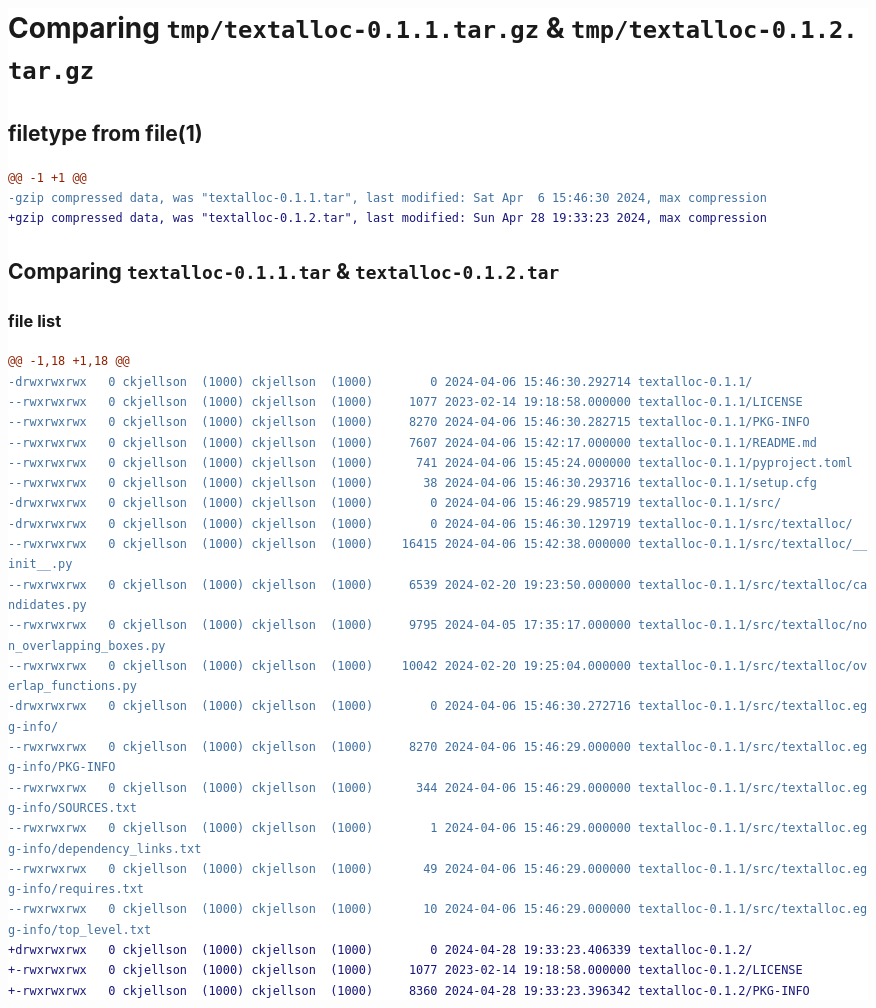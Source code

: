 # Comparing `tmp/textalloc-0.1.1.tar.gz` & `tmp/textalloc-0.1.2.tar.gz`

## filetype from file(1)

```diff
@@ -1 +1 @@
-gzip compressed data, was "textalloc-0.1.1.tar", last modified: Sat Apr  6 15:46:30 2024, max compression
+gzip compressed data, was "textalloc-0.1.2.tar", last modified: Sun Apr 28 19:33:23 2024, max compression
```

## Comparing `textalloc-0.1.1.tar` & `textalloc-0.1.2.tar`

### file list

```diff
@@ -1,18 +1,18 @@
-drwxrwxrwx   0 ckjellson  (1000) ckjellson  (1000)        0 2024-04-06 15:46:30.292714 textalloc-0.1.1/
--rwxrwxrwx   0 ckjellson  (1000) ckjellson  (1000)     1077 2023-02-14 19:18:58.000000 textalloc-0.1.1/LICENSE
--rwxrwxrwx   0 ckjellson  (1000) ckjellson  (1000)     8270 2024-04-06 15:46:30.282715 textalloc-0.1.1/PKG-INFO
--rwxrwxrwx   0 ckjellson  (1000) ckjellson  (1000)     7607 2024-04-06 15:42:17.000000 textalloc-0.1.1/README.md
--rwxrwxrwx   0 ckjellson  (1000) ckjellson  (1000)      741 2024-04-06 15:45:24.000000 textalloc-0.1.1/pyproject.toml
--rwxrwxrwx   0 ckjellson  (1000) ckjellson  (1000)       38 2024-04-06 15:46:30.293716 textalloc-0.1.1/setup.cfg
-drwxrwxrwx   0 ckjellson  (1000) ckjellson  (1000)        0 2024-04-06 15:46:29.985719 textalloc-0.1.1/src/
-drwxrwxrwx   0 ckjellson  (1000) ckjellson  (1000)        0 2024-04-06 15:46:30.129719 textalloc-0.1.1/src/textalloc/
--rwxrwxrwx   0 ckjellson  (1000) ckjellson  (1000)    16415 2024-04-06 15:42:38.000000 textalloc-0.1.1/src/textalloc/__init__.py
--rwxrwxrwx   0 ckjellson  (1000) ckjellson  (1000)     6539 2024-02-20 19:23:50.000000 textalloc-0.1.1/src/textalloc/candidates.py
--rwxrwxrwx   0 ckjellson  (1000) ckjellson  (1000)     9795 2024-04-05 17:35:17.000000 textalloc-0.1.1/src/textalloc/non_overlapping_boxes.py
--rwxrwxrwx   0 ckjellson  (1000) ckjellson  (1000)    10042 2024-02-20 19:25:04.000000 textalloc-0.1.1/src/textalloc/overlap_functions.py
-drwxrwxrwx   0 ckjellson  (1000) ckjellson  (1000)        0 2024-04-06 15:46:30.272716 textalloc-0.1.1/src/textalloc.egg-info/
--rwxrwxrwx   0 ckjellson  (1000) ckjellson  (1000)     8270 2024-04-06 15:46:29.000000 textalloc-0.1.1/src/textalloc.egg-info/PKG-INFO
--rwxrwxrwx   0 ckjellson  (1000) ckjellson  (1000)      344 2024-04-06 15:46:29.000000 textalloc-0.1.1/src/textalloc.egg-info/SOURCES.txt
--rwxrwxrwx   0 ckjellson  (1000) ckjellson  (1000)        1 2024-04-06 15:46:29.000000 textalloc-0.1.1/src/textalloc.egg-info/dependency_links.txt
--rwxrwxrwx   0 ckjellson  (1000) ckjellson  (1000)       49 2024-04-06 15:46:29.000000 textalloc-0.1.1/src/textalloc.egg-info/requires.txt
--rwxrwxrwx   0 ckjellson  (1000) ckjellson  (1000)       10 2024-04-06 15:46:29.000000 textalloc-0.1.1/src/textalloc.egg-info/top_level.txt
+drwxrwxrwx   0 ckjellson  (1000) ckjellson  (1000)        0 2024-04-28 19:33:23.406339 textalloc-0.1.2/
+-rwxrwxrwx   0 ckjellson  (1000) ckjellson  (1000)     1077 2023-02-14 19:18:58.000000 textalloc-0.1.2/LICENSE
+-rwxrwxrwx   0 ckjellson  (1000) ckjellson  (1000)     8360 2024-04-28 19:33:23.396342 textalloc-0.1.2/PKG-INFO
```
